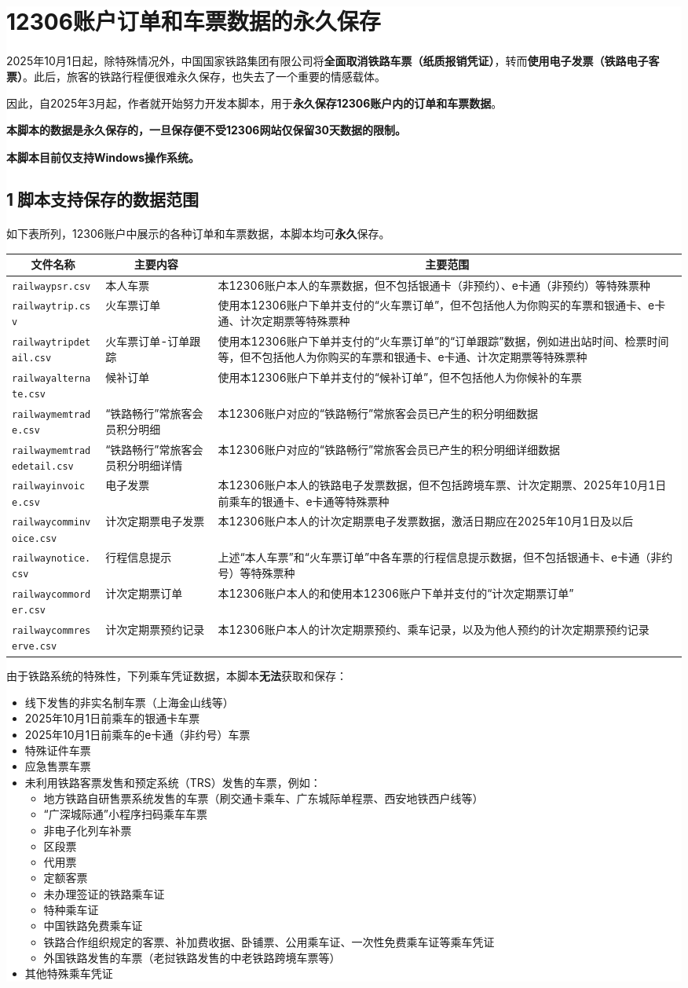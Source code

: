 # 12306账户订单和车票数据的永久保存

2025年10月1日起，除特殊情况外，中国国家铁路集团有限公司将**全面取消铁路车票（纸质报销凭证）**，转而**使用电子发票（铁路电子客票）**。此后，旅客的铁路行程便很难永久保存，也失去了一个重要的情感载体。

因此，自2025年3月起，作者就开始努力开发本脚本，用于**永久保存12306账户内的订单和车票数据**。

**本脚本的数据是永久保存的，一旦保存便不受12306网站仅保留30天数据的限制。**

**本脚本目前仅支持Windows操作系统。**

## 1 脚本支持保存的数据范围

如下表所列，12306账户中展示的各种订单和车票数据，本脚本均可**永久**保存。

| 文件名称 | 主要内容 | 主要范围 |
|-------|-------|-------|
| `railwaypsr.csv` | 本人车票 | 本12306账户本人的车票数据，但不包括银通卡（非预约）、e卡通（非预约）等特殊票种 |
| `railwaytrip.csv` | 火车票订单 | 使用本12306账户下单并支付的“火车票订单”，但不包括他人为你购买的车票和银通卡、e卡通、计次定期票等特殊票种 |
| `railwaytripdetail.csv` | 火车票订单-订单跟踪 | 使用本12306账户下单并支付的“火车票订单”的“订单跟踪”数据，例如进出站时间、检票时间等，但不包括他人为你购买的车票和银通卡、e卡通、计次定期票等特殊票种 |
| `railwayalternate.csv` | 候补订单 | 使用本12306账户下单并支付的“候补订单”，但不包括他人为你候补的车票 |
| `railwaymemtrade.csv` | “铁路畅行”常旅客会员积分明细 | 本12306账户对应的“铁路畅行”常旅客会员已产生的积分明细数据 |
| `railwaymemtradedetail.csv` | “铁路畅行”常旅客会员积分明细详情 | 本12306账户对应的“铁路畅行”常旅客会员已产生的积分明细详细数据 |
| `railwayinvoice.csv` | 电子发票 | 本12306账户本人的铁路电子发票数据，但不包括跨境车票、计次定期票、2025年10月1日前乘车的银通卡、e卡通等特殊票种 |
| `railwaycomminvoice.csv` | 计次定期票电子发票 | 本12306账户本人的计次定期票电子发票数据，激活日期应在2025年10月1日及以后 |
| `railwaynotice.csv` | 行程信息提示 | 上述“本人车票”和“火车票订单”中各车票的行程信息提示数据，但不包括银通卡、e卡通（非约号）等特殊票种 |
| `railwaycommorder.csv` | 计次定期票订单 | 本12306账户本人的和使用本12306账户下单并支付的“计次定期票订单” |
| `railwaycommreserve.csv` | 计次定期票预约记录 | 本12306账户本人的计次定期票预约、乘车记录，以及为他人预约的计次定期票预约记录 |

由于铁路系统的特殊性，下列乘车凭证数据，本脚本**无法**获取和保存：

- 线下发售的非实名制车票（上海金山线等）
- 2025年10月1日前乘车的银通卡车票
- 2025年10月1日前乘车的e卡通（非约号）车票
- 特殊证件车票
- 应急售票车票
- 未利用铁路客票发售和预定系统（TRS）发售的车票，例如：
  - 地方铁路自研售票系统发售的车票（刷交通卡乘车、广东城际单程票、西安地铁西户线等）
  - “广深城际通”小程序扫码乘车车票
  - 非电子化列车补票
  - 区段票
  - 代用票
  - 定额客票
  - 未办理签证的铁路乘车证
  - 特种乘车证
  - 中国铁路免费乘车证
  - 铁路合作组织规定的客票、补加费收据、卧铺票、公用乘车证、一次性免费乘车证等乘车凭证
  - 外国铁路发售的车票（老挝铁路发售的中老铁路跨境车票等）
- 其他特殊乘车凭证
